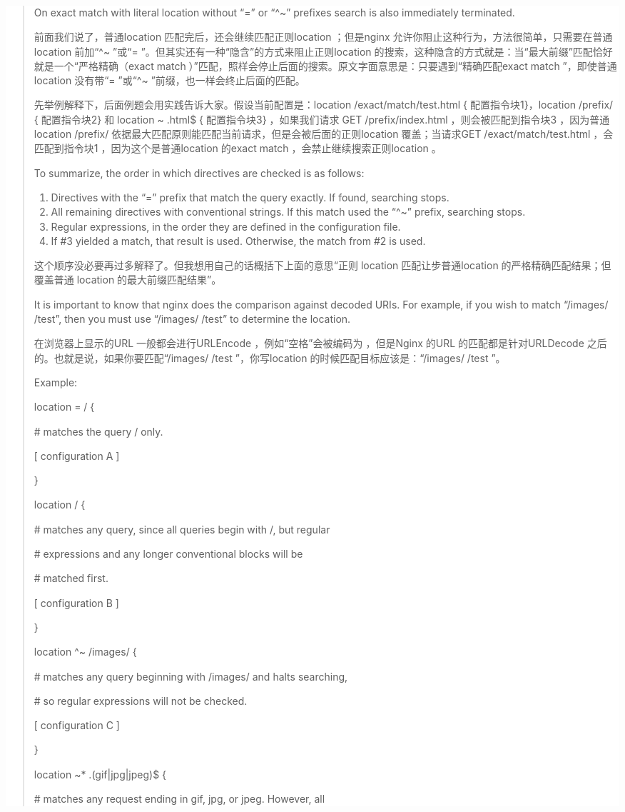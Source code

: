 > On exact match with literal location without “=” or “^~” prefixes search is also immediately terminated.
>
> 前面我们说了，普通location 匹配完后，还会继续匹配正则location ；但是nginx 允许你阻止这种行为，方法很简单，只需要在普通location 前加“^~ ”或“= ”。但其实还有一种“隐含”的方式来阻止正则location 的搜索，这种隐含的方式就是：当“最大前缀”匹配恰好就是一个“严格精确（exact match ）”匹配，照样会停止后面的搜索。原文字面意思是：只要遇到“精确匹配exact match ”，即使普通location 没有带“= ”或“^~ ”前缀，也一样会终止后面的匹配。
>
> 先举例解释下，后面例题会用实践告诉大家。假设当前配置是：location /exact/match/test.html { 配置指令块1}，location /prefix/ { 配置指令块2} 和 location ~ .html$ { 配置指令块3} ，如果我们请求 GET /prefix/index.html ，则会被匹配到指令块3 ，因为普通location /prefix/ 依据最大匹配原则能匹配当前请求，但是会被后面的正则location 覆盖；当请求GET /exact/match/test.html ，会匹配到指令块1 ，因为这个是普通location 的exact match ，会禁止继续搜索正则location 。
>
> To summarize, the order in which directives are checked is as follows:
>
> 1. Directives with the “=” prefix that match the query exactly. If found, searching stops.
> 2. All remaining directives with conventional strings. If this match used the “^~” prefix, searching stops.
> 3. Regular expressions, in the order they are defined in the configuration file.
> 4. If \#3 yielded a match, that result is used. Otherwise, the match from \#2 is used.
>
> 这个顺序没必要再过多解释了。但我想用自己的话概括下上面的意思“正则 location 匹配让步普通location 的严格精确匹配结果；但覆盖普通 location 的最大前缀匹配结果”。
>
> It is important to know that nginx does the comparison against decoded URIs. For example, if you wish to match “/images/ /test”, then you must use “/images/ /test” to determine the location.
>
> 在浏览器上显示的URL 一般都会进行URLEncode ，例如“空格”会被编码为 ，但是Nginx 的URL 的匹配都是针对URLDecode 之后的。也就是说，如果你要匹配“/images/ /test ”，你写location 的时候匹配目标应该是：“/images/ /test ”。
>
> Example:
>
> location = / {
>
> \# matches the query / only.
>
> \[ configuration A \]
>
> }
>
> location / {
>
> \# matches any query, since all queries begin with /, but regular
>
> \# expressions and any longer conventional blocks will be
>
> \# matched first.
>
> \[ configuration B \]
>
> }
>
> location ^~ /images/ {
>
> \# matches any query beginning with /images/ and halts searching,
>
> \# so regular expressions will not be checked.
>
> \[ configuration C \]
>
> }
>
> location ~\* .\(gif\|jpg\|jpeg\)$ {
>
> \# matches any request ending in gif, jpg, or jpeg. However, all
>